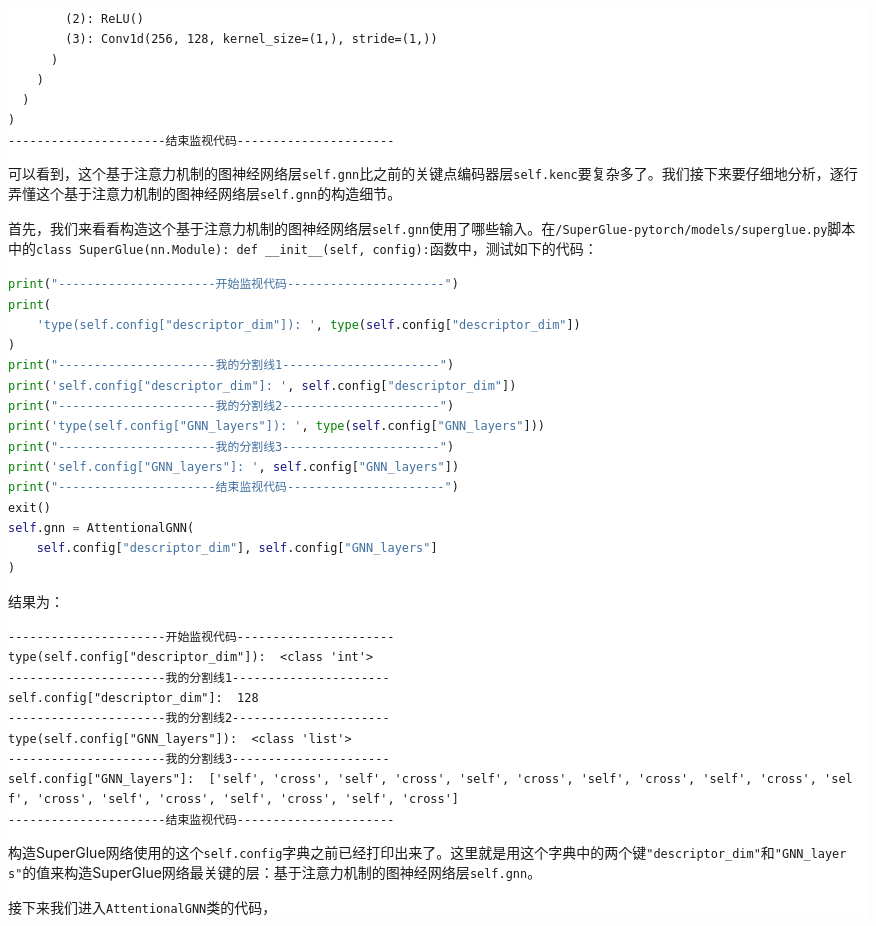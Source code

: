 ```
        (2): ReLU()
        (3): Conv1d(256, 128, kernel_size=(1,), stride=(1,))
      )
    )
  )
)
----------------------结束监视代码----------------------
```
可以看到，这个基于注意力机制的图神经网络层`self.gnn`比之前的关键点编码器层`self.kenc`要复杂多了。我们接下来要仔细地分析，逐行弄懂这个基于注意力机制的图神经网络层`self.gnn`的构造细节。

首先，我们来看看构造这个基于注意力机制的图神经网络层`self.gnn`使用了哪些输入。在`/SuperGlue-pytorch/models/superglue.py`脚本中的`class SuperGlue(nn.Module): def __init__(self, config):`函数中，测试如下的代码：
``` python
print("----------------------开始监视代码----------------------")
print(
    'type(self.config["descriptor_dim"]): ', type(self.config["descriptor_dim"])
)
print("----------------------我的分割线1----------------------")
print('self.config["descriptor_dim"]: ', self.config["descriptor_dim"])
print("----------------------我的分割线2----------------------")
print('type(self.config["GNN_layers"]): ', type(self.config["GNN_layers"]))
print("----------------------我的分割线3----------------------")
print('self.config["GNN_layers"]: ', self.config["GNN_layers"])
print("----------------------结束监视代码----------------------")
exit()
self.gnn = AttentionalGNN(
    self.config["descriptor_dim"], self.config["GNN_layers"]
)
```
结果为：
```
----------------------开始监视代码----------------------
type(self.config["descriptor_dim"]):  <class 'int'>
----------------------我的分割线1----------------------
self.config["descriptor_dim"]:  128
----------------------我的分割线2----------------------
type(self.config["GNN_layers"]):  <class 'list'>
----------------------我的分割线3----------------------
self.config["GNN_layers"]:  ['self', 'cross', 'self', 'cross', 'self', 'cross', 'self', 'cross', 'self', 'cross', 'self', 'cross', 'self', 'cross', 'self', 'cross', 'self', 'cross']
----------------------结束监视代码----------------------
```
构造SuperGlue网络使用的这个`self.config`字典之前已经打印出来了。这里就是用这个字典中的两个键`"descriptor_dim"`和`"GNN_layers"`的值来构造SuperGlue网络最关键的层：基于注意力机制的图神经网络层`self.gnn`。

接下来我们进入`AttentionalGNN`类的代码，